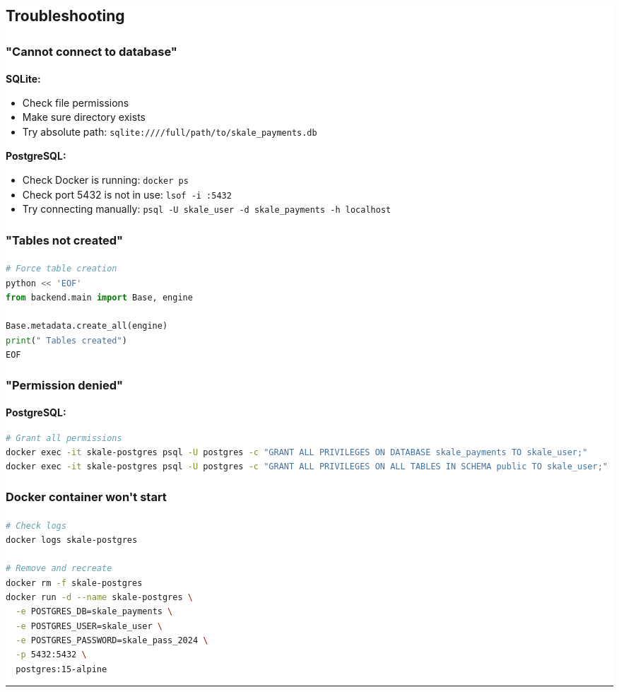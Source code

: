 
## Troubleshooting

### "Cannot connect to database"

**SQLite:**
- Check file permissions
- Make sure directory exists
- Try absolute path: `sqlite:////full/path/to/skale_payments.db`

**PostgreSQL:**
- Check Docker is running: `docker ps`
- Check port 5432 is not in use: `lsof -i :5432`
- Try connecting manually: `psql -U skale_user -d skale_payments -h localhost`

### "Tables not created"

```python
# Force table creation
python << 'EOF'
from backend.main import Base, engine

Base.metadata.create_all(engine)
print(" Tables created")
EOF
```

### "Permission denied"

**PostgreSQL:**
```bash
# Grant all permissions
docker exec -it skale-postgres psql -U postgres -c "GRANT ALL PRIVILEGES ON DATABASE skale_payments TO skale_user;"
docker exec -it skale-postgres psql -U postgres -c "GRANT ALL PRIVILEGES ON ALL TABLES IN SCHEMA public TO skale_user;"
```

### Docker container won't start

```bash
# Check logs
docker logs skale-postgres

# Remove and recreate
docker rm -f skale-postgres
docker run -d --name skale-postgres \
  -e POSTGRES_DB=skale_payments \
  -e POSTGRES_USER=skale_user \
  -e POSTGRES_PASSWORD=skale_pass_2024 \
  -p 5432:5432 \
  postgres:15-alpine
```

---